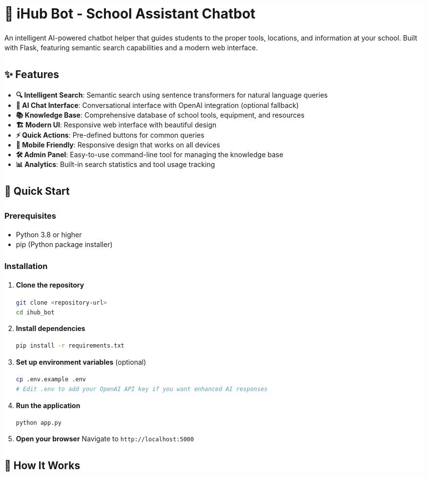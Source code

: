 # 🤖 iHub Bot - School Assistant Chatbot

An intelligent AI-powered chatbot helper that guides students to the proper tools, locations, and information at your school. Built with Flask, featuring semantic search capabilities and a modern web interface.

## ✨ Features

- **🔍 Intelligent Search**: Semantic search using sentence transformers for natural language queries
- **💬 AI Chat Interface**: Conversational interface with OpenAI integration (optional fallback)
- **📚 Knowledge Base**: Comprehensive database of school tools, equipment, and resources
- **🏗️ Modern UI**: Responsive web interface with beautiful design
- **⚡ Quick Actions**: Pre-defined buttons for common queries
- **📱 Mobile Friendly**: Responsive design that works on all devices
- **🛠️ Admin Panel**: Easy-to-use command-line tool for managing the knowledge base
- **📊 Analytics**: Built-in search statistics and tool usage tracking

## 🚀 Quick Start

### Prerequisites

- Python 3.8 or higher
- pip (Python package installer)

### Installation

1. **Clone the repository**
   ```bash
   git clone <repository-url>
   cd ihub_bot
   ```

2. **Install dependencies**
   ```bash
   pip install -r requirements.txt
   ```

3. **Set up environment variables** (optional)
   ```bash
   cp .env.example .env
   # Edit .env to add your OpenAI API key if you want enhanced AI responses
   ```

4. **Run the application**
   ```bash
   python app.py
   ```

5. **Open your browser**
   Navigate to `http://localhost:5000`

## 🎯 How It Works
